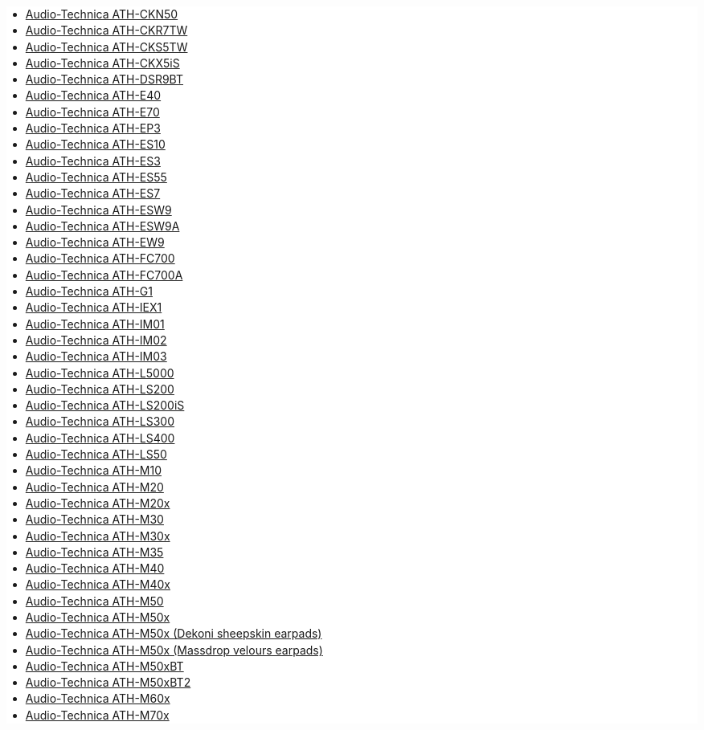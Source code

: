 - [Audio-Technica ATH-CKN50](./oratory1990/ief_neutral_in-ear/Audio-Technica%20ATH-CKN50)
- [Audio-Technica ATH-CKR7TW](./crinacle/ief_neutral_in-ear/Audio-Technica%20ATH-CKR7TW)
- [Audio-Technica ATH-CKS5TW](./crinacle/ief_neutral_in-ear/Audio-Technica%20ATH-CKS5TW)
- [Audio-Technica ATH-CKX5iS](./innerfidelity/innerfidelity_ief_neutral_in-ear/Audio-Technica%20ATH-CKX5iS)
- [Audio-Technica ATH-DSR9BT](./rtings/rtings_ief_neutral_over-ear/Audio-Technica%20ATH-DSR9BT)
- [Audio-Technica ATH-E40](./referenceaudioanalyzer/referenceaudioanalyzer_siec_ief_neutral_in-ear/Audio-Technica%20ATH-E40)
- [Audio-Technica ATH-E70](./crinacle/ief_neutral_in-ear/Audio-Technica%20ATH-E70)
- [Audio-Technica ATH-EP3](./referenceaudioanalyzer/referenceaudioanalyzer_siec_ief_neutral_in-ear/Audio-Technica%20ATH-EP3)
- [Audio-Technica ATH-ES10](./referenceaudioanalyzer/referenceaudioanalyzer_hdm1_ief_neutral_over-ear/Audio-Technica%20ATH-ES10)
- [Audio-Technica ATH-ES3](./referenceaudioanalyzer/referenceaudioanalyzer_hdm1_ief_neutral_over-ear/Audio-Technica%20ATH-ES3)
- [Audio-Technica ATH-ES55](./innerfidelity/innerfidelity_ief_neutral_over-ear/Audio-Technica%20ATH-ES55)
- [Audio-Technica ATH-ES7](./referenceaudioanalyzer/referenceaudioanalyzer_hdm1_ief_neutral_over-ear/Audio-Technica%20ATH-ES7)
- [Audio-Technica ATH-ESW9](./headphonecom/headphonecom_ief_neutral_over-ear/Audio-Technica%20ATH-ESW9)
- [Audio-Technica ATH-ESW9A](./headphonecom/headphonecom_ief_neutral_over-ear/Audio-Technica%20ATH-ESW9A)
- [Audio-Technica ATH-EW9](./crinacle/gras_43ag-7_ief_neutral_over-ear/Audio-Technica%20ATH-EW9)
- [Audio-Technica ATH-FC700](./innerfidelity/innerfidelity_ief_neutral_over-ear/Audio-Technica%20ATH-FC700)
- [Audio-Technica ATH-FC700A](./headphonecom/headphonecom_ief_neutral_over-ear/Audio-Technica%20ATH-FC700A)
- [Audio-Technica ATH-G1](./crinacle/gras_43ag-7_ief_neutral_over-ear/Audio-Technica%20ATH-G1)
- [Audio-Technica ATH-IEX1](./crinacle/ief_neutral_in-ear/Audio-Technica%20ATH-IEX1)
- [Audio-Technica ATH-IM01](./crinacle/ief_neutral_in-ear/Audio-Technica%20ATH-IM01)
- [Audio-Technica ATH-IM02](./crinacle/ief_neutral_in-ear/Audio-Technica%20ATH-IM02)
- [Audio-Technica ATH-IM03](./crinacle/ief_neutral_in-ear/Audio-Technica%20ATH-IM03)
- [Audio-Technica ATH-L5000](./crinacle/gras_43ag-7_ief_neutral_over-ear/Audio-Technica%20ATH-L5000)
- [Audio-Technica ATH-LS200](./crinacle/ief_neutral_in-ear/Audio-Technica%20ATH-LS200)
- [Audio-Technica ATH-LS200iS](./referenceaudioanalyzer/referenceaudioanalyzer_siec_ief_neutral_in-ear/Audio-Technica%20ATH-LS200iS)
- [Audio-Technica ATH-LS300](./crinacle/ief_neutral_in-ear/Audio-Technica%20ATH-LS300)
- [Audio-Technica ATH-LS400](./crinacle/ief_neutral_in-ear/Audio-Technica%20ATH-LS400)
- [Audio-Technica ATH-LS50](./crinacle/ief_neutral_in-ear/Audio-Technica%20ATH-LS50)
- [Audio-Technica ATH-M10](./innerfidelity/innerfidelity_ief_neutral_over-ear/Audio-Technica%20ATH-M10)
- [Audio-Technica ATH-M20](./referenceaudioanalyzer/referenceaudioanalyzer_hdm1_ief_neutral_over-ear/Audio-Technica%20ATH-M20)
- [Audio-Technica ATH-M20x](./rtings/rtings_ief_neutral_over-ear/Audio-Technica%20ATH-M20x)
- [Audio-Technica ATH-M30](./crinacle/ears-711_ief_neutral_over-ear/Audio-Technica%20ATH-M30)
- [Audio-Technica ATH-M30x](./rtings/rtings_ief_neutral_over-ear/Audio-Technica%20ATH-M30x)
- [Audio-Technica ATH-M35](./referenceaudioanalyzer/referenceaudioanalyzer_hdm1_ief_neutral_over-ear/Audio-Technica%20ATH-M35)
- [Audio-Technica ATH-M40](./crinacle/ears-711_ief_neutral_over-ear/Audio-Technica%20ATH-M40)
- [Audio-Technica ATH-M40x](./oratory1990/ief_neutral_over-ear/Audio-Technica%20ATH-M40x)
- [Audio-Technica ATH-M50](./headphonecom/headphonecom_ief_neutral_over-ear/Audio-Technica%20ATH-M50)
- [Audio-Technica ATH-M50x](./oratory1990/ief_neutral_over-ear/Audio-Technica%20ATH-M50x)
- [Audio-Technica ATH-M50x (Dekoni sheepskin earpads)](./oratory1990/ief_neutral_over-ear/Audio-Technica%20ATH-M50x%20(Dekoni%20sheepskin%20earpads))
- [Audio-Technica ATH-M50x (Massdrop velours earpads)](./oratory1990/ief_neutral_over-ear/Audio-Technica%20ATH-M50x%20(Massdrop%20velours%20earpads))
- [Audio-Technica ATH-M50xBT](./crinacle/gras_43ag-7_ief_neutral_over-ear/Audio-Technica%20ATH-M50xBT)
- [Audio-Technica ATH-M50xBT2](./rtings/rtings_ief_neutral_over-ear/Audio-Technica%20ATH-M50xBT2)
- [Audio-Technica ATH-M60x](./oratory1990/ief_neutral_over-ear/Audio-Technica%20ATH-M60x)
- [Audio-Technica ATH-M70x](./crinacle/gras_43ag-7_ief_neutral_over-ear/Audio-Technica%20ATH-M70x)